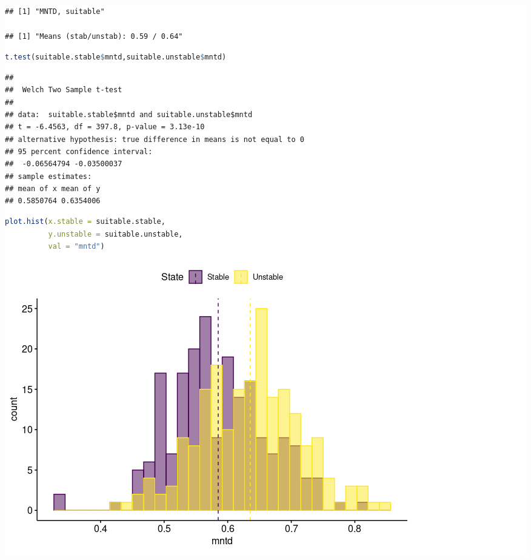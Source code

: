    ## [1] "MNTD, suitable"

    ## [1] "Means (stab/unstab): 0.59 / 0.64"

``` r
t.test(suitable.stable$mntd,suitable.unstable$mntd)
```

    ## 
    ##  Welch Two Sample t-test
    ## 
    ## data:  suitable.stable$mntd and suitable.unstable$mntd
    ## t = -6.4563, df = 397.8, p-value = 3.13e-10
    ## alternative hypothesis: true difference in means is not equal to 0
    ## 95 percent confidence interval:
    ##  -0.06564794 -0.03500037
    ## sample estimates:
    ## mean of x mean of y 
    ## 0.5850764 0.6354006

``` r
plot.hist(x.stable = suitable.stable,
          y.unstable = suitable.unstable,
          val = "mntd")
```

![](Appendix1_files/figure-gfm/unnamed-chunk-122-1.png)
